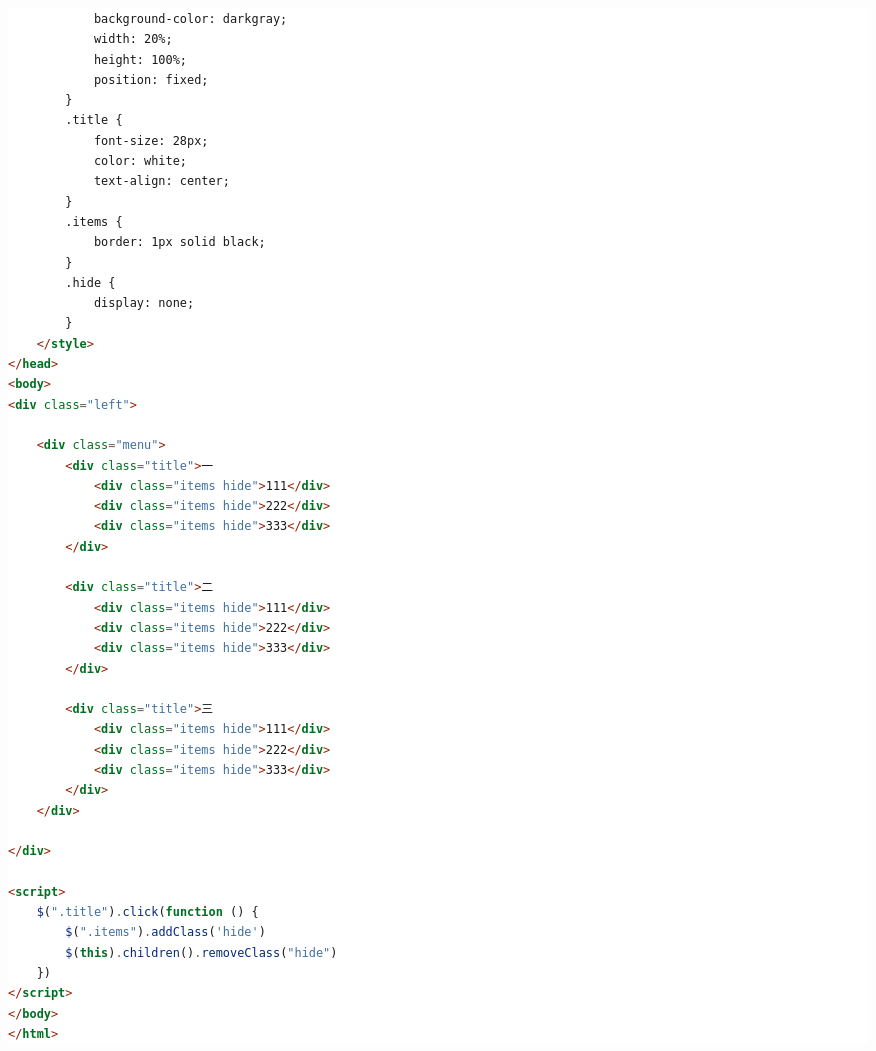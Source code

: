 ```html
            background-color: darkgray;
            width: 20%;
            height: 100%;
            position: fixed;
        }
        .title {
            font-size: 28px;
            color: white;
            text-align: center;
        }
        .items {
            border: 1px solid black;
        }
        .hide {
            display: none;
        }
    </style>
</head>
<body>
<div class="left">

    <div class="menu">
        <div class="title">一
            <div class="items hide">111</div>
            <div class="items hide">222</div>
            <div class="items hide">333</div>
        </div>

        <div class="title">二
            <div class="items hide">111</div>
            <div class="items hide">222</div>
            <div class="items hide">333</div>
        </div>

        <div class="title">三
            <div class="items hide">111</div>
            <div class="items hide">222</div>
            <div class="items hide">333</div>
        </div>
    </div>

</div>

<script>
    $(".title").click(function () {
        $(".items").addClass('hide')
        $(this).children().removeClass("hide")
    })
</script>
</body>
</html>
```
